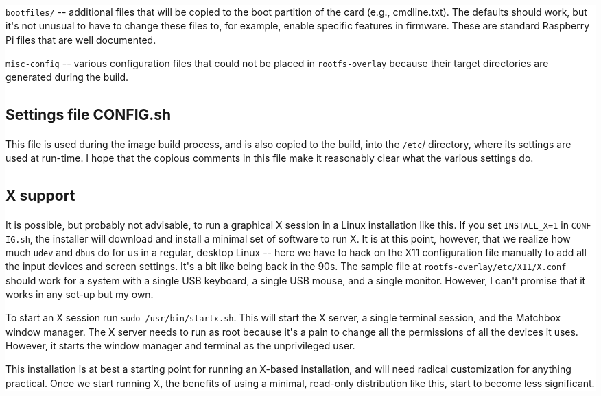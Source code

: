 `bootfiles/` -- additional files that will be copied to the boot partition of the
card (e.g., cmdline.txt). The defaults should work, but it's not unusual to
have to change these files to, for example, enable specific features in
firmware. These are standard Raspberry Pi files that are well documented.

`misc-config` -- various configuration files that could not be placed
in `rootfs-overlay` because their target directories are generated
during the build.

## Settings file CONFIG.sh

This file is used during the image build process, and is also copied to
the build, into the `/etc`/ directory, where its settings are used
at run-time. I hope that the copious comments in this file make it reasonably
clear what the various settings do. 

## X support

It is possible, but probably not advisable, to run a graphical X session in a
Linux installation like this. If you set `INSTALL_X=1` in `CONFIG.sh`, the
installer will download and install a minimal set of software to run X. It is
at this point, however, that we realize how much `udev` and `dbus` do for us in
a regular, desktop Linux -- here we have to hack on the X11 configuration file
manually to add all the input devices and screen settings. It's a bit like
being back in the 90s.  The sample file at `rootfs-overlay/etc/X11/X.conf`
should work for a system with a single USB keyboard, a single USB mouse, and a
single monitor. However, I can't promise that it works in any set-up but my
own.

To start an X session run `sudo /usr/bin/startx.sh`. This will start the X
server, a single terminal session, and the Matchbox window manager. The X
server needs to run as root because it's a pain to change all the permissions
of all the devices it uses. However, it starts the window manager and terminal
as the unprivileged user.

This installation is at best a starting point for running an X-based
installation, and will need radical customization for anything practical.  Once
we start running X, the benefits of using a minimal, read-only distribution
like this, start to become less significant.


